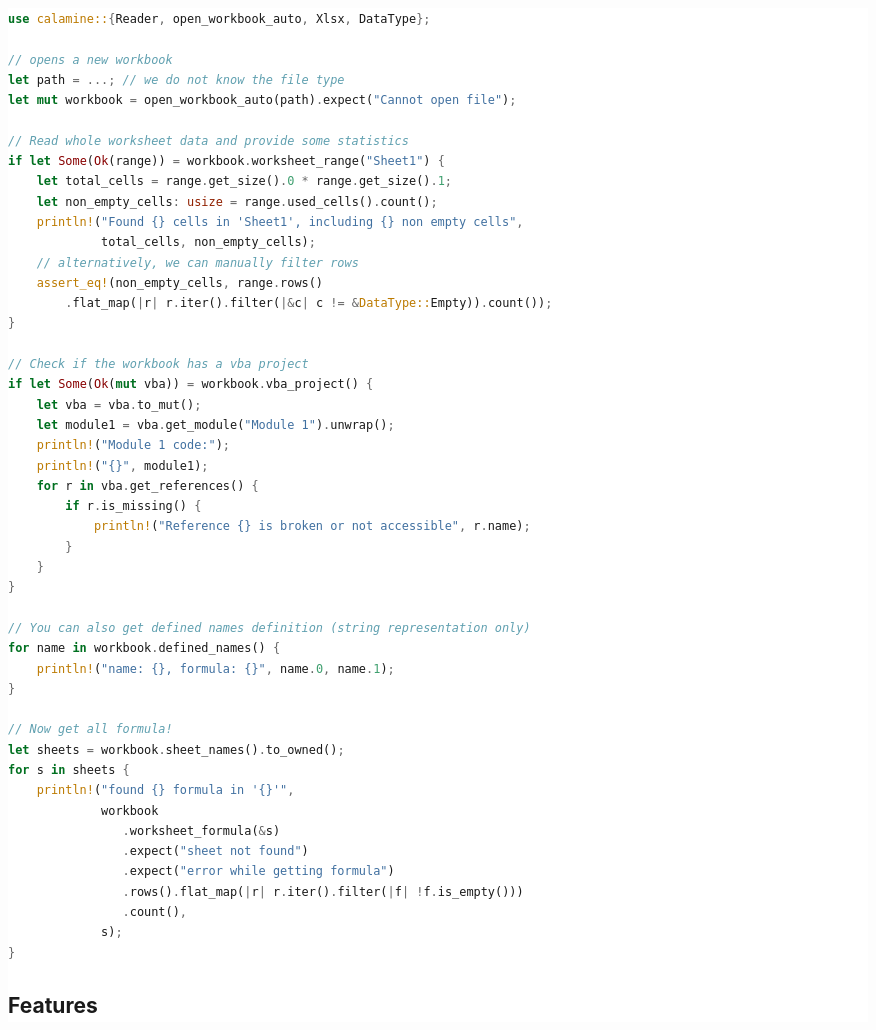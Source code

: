 ```rust
use calamine::{Reader, open_workbook_auto, Xlsx, DataType};

// opens a new workbook
let path = ...; // we do not know the file type
let mut workbook = open_workbook_auto(path).expect("Cannot open file");

// Read whole worksheet data and provide some statistics
if let Some(Ok(range)) = workbook.worksheet_range("Sheet1") {
    let total_cells = range.get_size().0 * range.get_size().1;
    let non_empty_cells: usize = range.used_cells().count();
    println!("Found {} cells in 'Sheet1', including {} non empty cells",
             total_cells, non_empty_cells);
    // alternatively, we can manually filter rows
    assert_eq!(non_empty_cells, range.rows()
        .flat_map(|r| r.iter().filter(|&c| c != &DataType::Empty)).count());
}

// Check if the workbook has a vba project
if let Some(Ok(mut vba)) = workbook.vba_project() {
    let vba = vba.to_mut();
    let module1 = vba.get_module("Module 1").unwrap();
    println!("Module 1 code:");
    println!("{}", module1);
    for r in vba.get_references() {
        if r.is_missing() {
            println!("Reference {} is broken or not accessible", r.name);
        }
    }
}

// You can also get defined names definition (string representation only)
for name in workbook.defined_names() {
    println!("name: {}, formula: {}", name.0, name.1);
}

// Now get all formula!
let sheets = workbook.sheet_names().to_owned();
for s in sheets {
    println!("found {} formula in '{}'",
             workbook
                .worksheet_formula(&s)
                .expect("sheet not found")
                .expect("error while getting formula")
                .rows().flat_map(|r| r.iter().filter(|f| !f.is_empty()))
                .count(),
             s);
}
```

## Features
